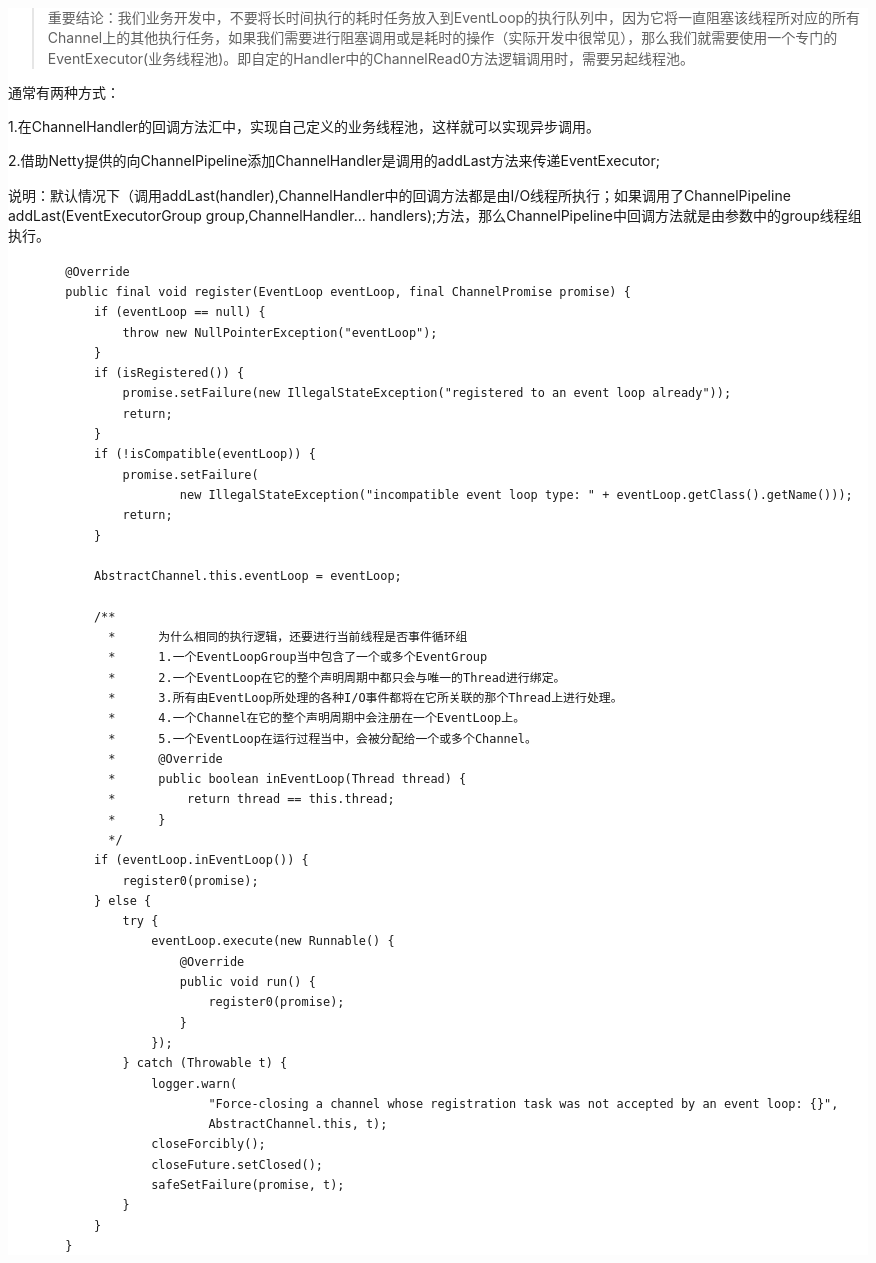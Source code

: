 >重要结论：我们业务开发中，不要将长时间执行的耗时任务放入到EventLoop的执行队列中，因为它将一直阻塞该线程所对应的所有Channel上的其他执行任务，如果我们需要进行阻塞调用或是耗时的操作（实际开发中很常见），那么我们就需要使用一个专门的EventExecutor(业务线程池)。即自定的Handler中的ChannelRead0方法逻辑调用时，需要另起线程池。

通常有两种方式：

 1.在ChannelHandler的回调方法汇中，实现自己定义的业务线程池，这样就可以实现异步调用。
 
 2.借助Netty提供的向ChannelPipeline添加ChannelHandler是调用的addLast方法来传递EventExecutor;
 
说明：默认情况下（调用addLast(handler),ChannelHandler中的回调方法都是由I/O线程所执行；如果调用了ChannelPipeline addLast(EventExecutorGroup group,ChannelHandler... handlers);方法，那么ChannelPipeline中回调方法就是由参数中的group线程组执行。
```
        @Override
        public final void register(EventLoop eventLoop, final ChannelPromise promise) {
            if (eventLoop == null) {
                throw new NullPointerException("eventLoop");
            }
            if (isRegistered()) {
                promise.setFailure(new IllegalStateException("registered to an event loop already"));
                return;
            }
            if (!isCompatible(eventLoop)) {
                promise.setFailure(
                        new IllegalStateException("incompatible event loop type: " + eventLoop.getClass().getName()));
                return;
            }

            AbstractChannel.this.eventLoop = eventLoop;
             
            /**
              *      为什么相同的执行逻辑，还要进行当前线程是否事件循环组
              *      1.一个EventLoopGroup当中包含了一个或多个EventGroup
              *      2.一个EventLoop在它的整个声明周期中都只会与唯一的Thread进行绑定。
              *      3.所有由EventLoop所处理的各种I/O事件都将在它所关联的那个Thread上进行处理。        
              *      4.一个Channel在它的整个声明周期中会注册在一个EventLoop上。
              *      5.一个EventLoop在运行过程当中，会被分配给一个或多个Channel。
              *      @Override
              *      public boolean inEventLoop(Thread thread) {
              *          return thread == this.thread;
              *      }
              */
            if (eventLoop.inEventLoop()) {
                register0(promise);
            } else {
                try {
                    eventLoop.execute(new Runnable() {
                        @Override
                        public void run() {
                            register0(promise);
                        }
                    });
                } catch (Throwable t) {
                    logger.warn(
                            "Force-closing a channel whose registration task was not accepted by an event loop: {}",
                            AbstractChannel.this, t);
                    closeForcibly();
                    closeFuture.setClosed();
                    safeSetFailure(promise, t);
                }
            }
        }
```
